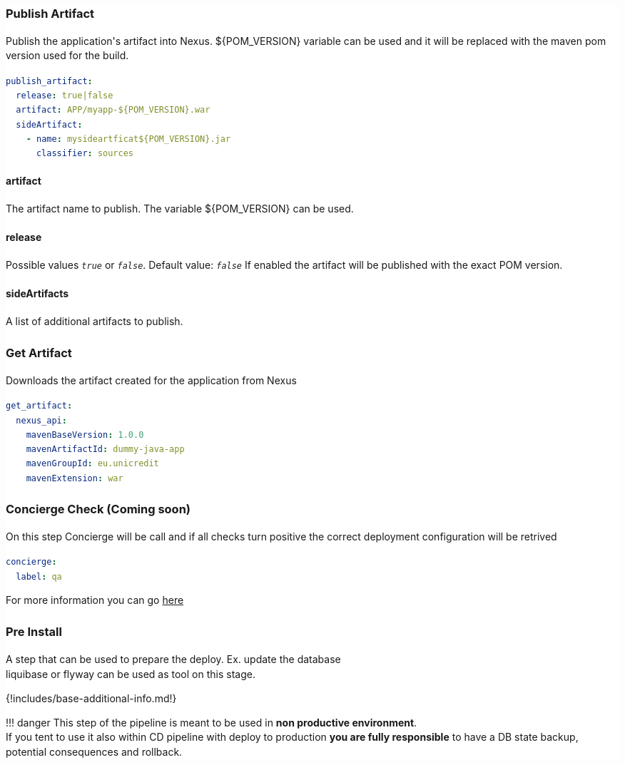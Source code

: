 ### Publish Artifact
Publish the application's artifact into Nexus.
${POM_VERSION} variable can be used and it will be replaced with the maven pom version used for the build.

```yaml
publish_artifact:
  release: true|false 
  artifact: APP/myapp-${POM_VERSION}.war
  sideArtifact:
    - name: mysideartficat${POM_VERSION}.jar
      classifier: sources
```

#### artifact
The artifact name to publish. The variable ${POM_VERSION} can be used.

#### release
Possible values _`true`_ or _`false`_. Default value: _`false`_ 
If enabled the artifact will be published with the exact POM version.

#### sideArtifacts
A list of additional artifacts to publish. 

### Get Artifact
Downloads the artifact created for the application from Nexus

```yaml
get_artifact:
  nexus_api:
    mavenBaseVersion: 1.0.0
    mavenArtifactId: dummy-java-app
    mavenGroupId: eu.unicredit
    mavenExtension: war
```

### Concierge Check (Coming soon)
On this step Concierge will be call and if all checks turn positive the correct deployment configuration will be retrived

```yaml
concierge:
  label: qa
```
For more information you can go [here](/concierge)  

### Pre Install
A step that can be used to prepare the deploy. Ex. update the database  
liquibase or flyway can be used as tool on this stage.  

{!includes/base-additional-info.md!}
  
!!! danger
    This step of the pipeline is meant to be used in **non productive environment**.   
    If you tent to use it also within CD pipeline with deploy to production **you are fully responsible** to have a DB state backup, potential consequences and rollback.
